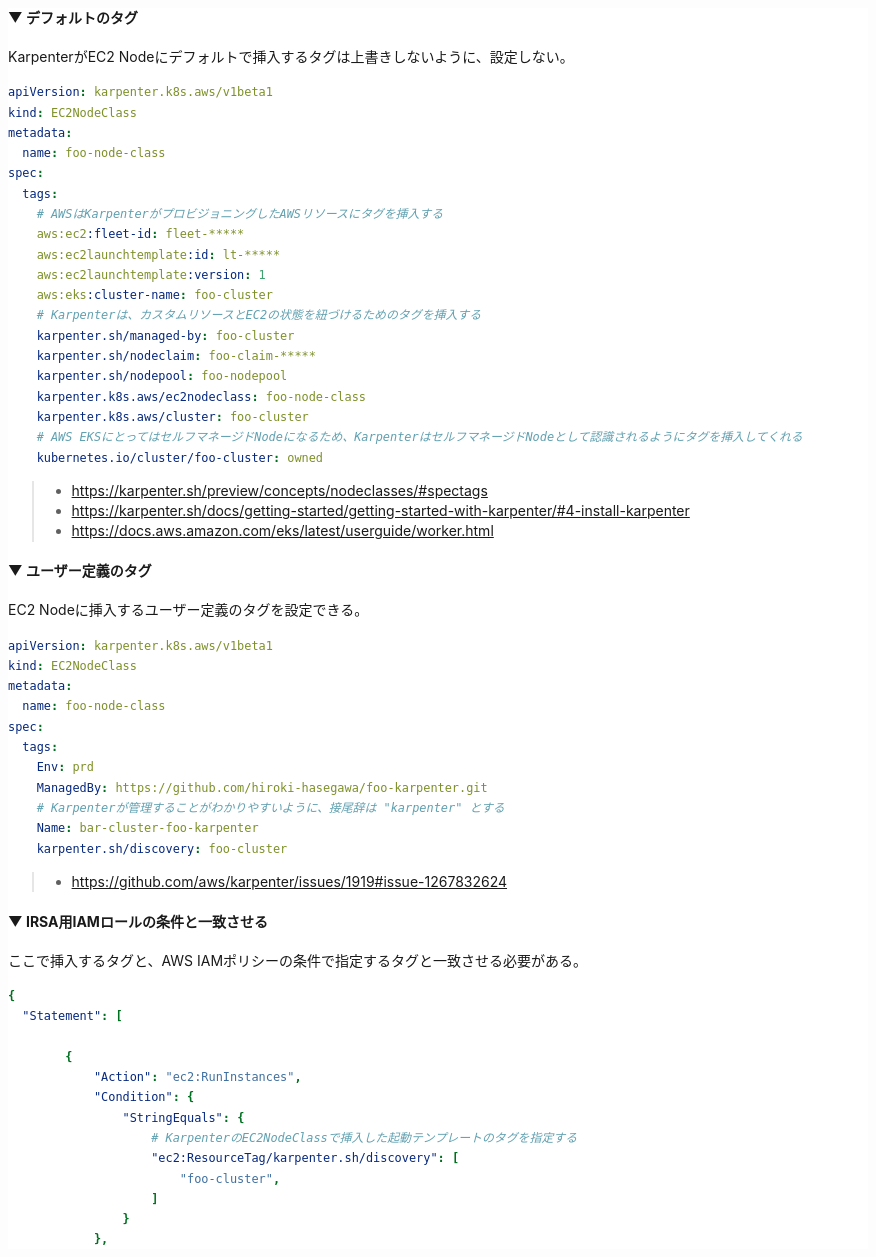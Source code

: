 #### ▼ デフォルトのタグ

KarpenterがEC2 Nodeにデフォルトで挿入するタグは上書きしないように、設定しない。

```yaml
apiVersion: karpenter.k8s.aws/v1beta1
kind: EC2NodeClass
metadata:
  name: foo-node-class
spec:
  tags:
    # AWSはKarpenterがプロビジョニングしたAWSリソースにタグを挿入する
    aws:ec2:fleet-id: fleet-*****
    aws:ec2launchtemplate:id: lt-*****
    aws:ec2launchtemplate:version: 1
    aws:eks:cluster-name: foo-cluster
    # Karpenterは、カスタムリソースとEC2の状態を紐づけるためのタグを挿入する
    karpenter.sh/managed-by: foo-cluster
    karpenter.sh/nodeclaim: foo-claim-*****
    karpenter.sh/nodepool: foo-nodepool
    karpenter.k8s.aws/ec2nodeclass: foo-node-class
    karpenter.k8s.aws/cluster: foo-cluster
    # AWS EKSにとってはセルフマネージドNodeになるため、KarpenterはセルフマネージドNodeとして認識されるようにタグを挿入してくれる
    kubernetes.io/cluster/foo-cluster: owned
```

> - https://karpenter.sh/preview/concepts/nodeclasses/#spectags
> - https://karpenter.sh/docs/getting-started/getting-started-with-karpenter/#4-install-karpenter
> - https://docs.aws.amazon.com/eks/latest/userguide/worker.html

#### ▼ ユーザー定義のタグ

EC2 Nodeに挿入するユーザー定義のタグを設定できる。

```yaml
apiVersion: karpenter.k8s.aws/v1beta1
kind: EC2NodeClass
metadata:
  name: foo-node-class
spec:
  tags:
    Env: prd
    ManagedBy: https://github.com/hiroki-hasegawa/foo-karpenter.git
    # Karpenterが管理することがわかりやすいように、接尾辞は "karpenter" とする
    Name: bar-cluster-foo-karpenter
    karpenter.sh/discovery: foo-cluster
```

> - https://github.com/aws/karpenter/issues/1919#issue-1267832624

#### ▼ IRSA用IAMロールの条件と一致させる

ここで挿入するタグと、AWS IAMポリシーの条件で指定するタグと一致させる必要がある。

```yaml
{
  "Statement": [

        {
            "Action": "ec2:RunInstances",
            "Condition": {
                "StringEquals": {
                    # KarpenterのEC2NodeClassで挿入した起動テンプレートのタグを指定する
                    "ec2:ResourceTag/karpenter.sh/discovery": [
                        "foo-cluster",
                    ]
                }
            },
```